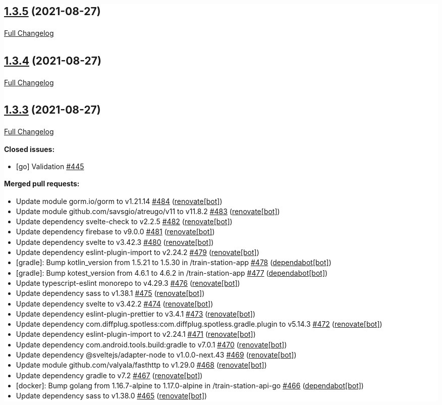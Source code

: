 ## [1.3.5](https://github.com/Darkness4/train-station/tree/1.3.5) (2021-08-27)

[Full Changelog](https://github.com/Darkness4/train-station/compare/1.3.4...1.3.5)

## [1.3.4](https://github.com/Darkness4/train-station/tree/1.3.4) (2021-08-27)

[Full Changelog](https://github.com/Darkness4/train-station/compare/1.3.3...1.3.4)

## [1.3.3](https://github.com/Darkness4/train-station/tree/1.3.3) (2021-08-27)

[Full Changelog](https://github.com/Darkness4/train-station/compare/1.3.2...1.3.3)

**Closed issues:**

- \[go\] Validation [\#445](https://github.com/Darkness4/train-station/issues/445)

**Merged pull requests:**

- Update module gorm.io/gorm to v1.21.14 [\#484](https://github.com/Darkness4/train-station/pull/484) ([renovate[bot]](https://github.com/apps/renovate))
- Update module github.com/savsgio/atreugo/v11 to v11.8.2 [\#483](https://github.com/Darkness4/train-station/pull/483) ([renovate[bot]](https://github.com/apps/renovate))
- Update dependency svelte-check to v2.2.5 [\#482](https://github.com/Darkness4/train-station/pull/482) ([renovate[bot]](https://github.com/apps/renovate))
- Update dependency firebase to v9.0.0 [\#481](https://github.com/Darkness4/train-station/pull/481) ([renovate[bot]](https://github.com/apps/renovate))
- Update dependency svelte to v3.42.3 [\#480](https://github.com/Darkness4/train-station/pull/480) ([renovate[bot]](https://github.com/apps/renovate))
- Update dependency eslint-plugin-import to v2.24.2 [\#479](https://github.com/Darkness4/train-station/pull/479) ([renovate[bot]](https://github.com/apps/renovate))
- \[gradle\]: Bump kotlin\_version from 1.5.21 to 1.5.30 in /train-station-app [\#478](https://github.com/Darkness4/train-station/pull/478) ([dependabot[bot]](https://github.com/apps/dependabot))
- \[gradle\]: Bump kotest\_version from 4.6.1 to 4.6.2 in /train-station-app [\#477](https://github.com/Darkness4/train-station/pull/477) ([dependabot[bot]](https://github.com/apps/dependabot))
- Update typescript-eslint monorepo to v4.29.3 [\#476](https://github.com/Darkness4/train-station/pull/476) ([renovate[bot]](https://github.com/apps/renovate))
- Update dependency sass to v1.38.1 [\#475](https://github.com/Darkness4/train-station/pull/475) ([renovate[bot]](https://github.com/apps/renovate))
- Update dependency svelte to v3.42.2 [\#474](https://github.com/Darkness4/train-station/pull/474) ([renovate[bot]](https://github.com/apps/renovate))
- Update dependency eslint-plugin-prettier to v3.4.1 [\#473](https://github.com/Darkness4/train-station/pull/473) ([renovate[bot]](https://github.com/apps/renovate))
- Update dependency com.diffplug.spotless:com.diffplug.spotless.gradle.plugin to v5.14.3 [\#472](https://github.com/Darkness4/train-station/pull/472) ([renovate[bot]](https://github.com/apps/renovate))
- Update dependency eslint-plugin-import to v2.24.1 [\#471](https://github.com/Darkness4/train-station/pull/471) ([renovate[bot]](https://github.com/apps/renovate))
- Update dependency com.android.tools.build:gradle to v7.0.1 [\#470](https://github.com/Darkness4/train-station/pull/470) ([renovate[bot]](https://github.com/apps/renovate))
- Update dependency @sveltejs/adapter-node to v1.0.0-next.43 [\#469](https://github.com/Darkness4/train-station/pull/469) ([renovate[bot]](https://github.com/apps/renovate))
- Update module github.com/valyala/fasthttp to v1.29.0 [\#468](https://github.com/Darkness4/train-station/pull/468) ([renovate[bot]](https://github.com/apps/renovate))
- Update dependency gradle to v7.2 [\#467](https://github.com/Darkness4/train-station/pull/467) ([renovate[bot]](https://github.com/apps/renovate))
- \[docker\]: Bump golang from 1.16.7-alpine to 1.17.0-alpine in /train-station-api-go [\#466](https://github.com/Darkness4/train-station/pull/466) ([dependabot[bot]](https://github.com/apps/dependabot))
- Update dependency sass to v1.38.0 [\#465](https://github.com/Darkness4/train-station/pull/465) ([renovate[bot]](https://github.com/apps/renovate))